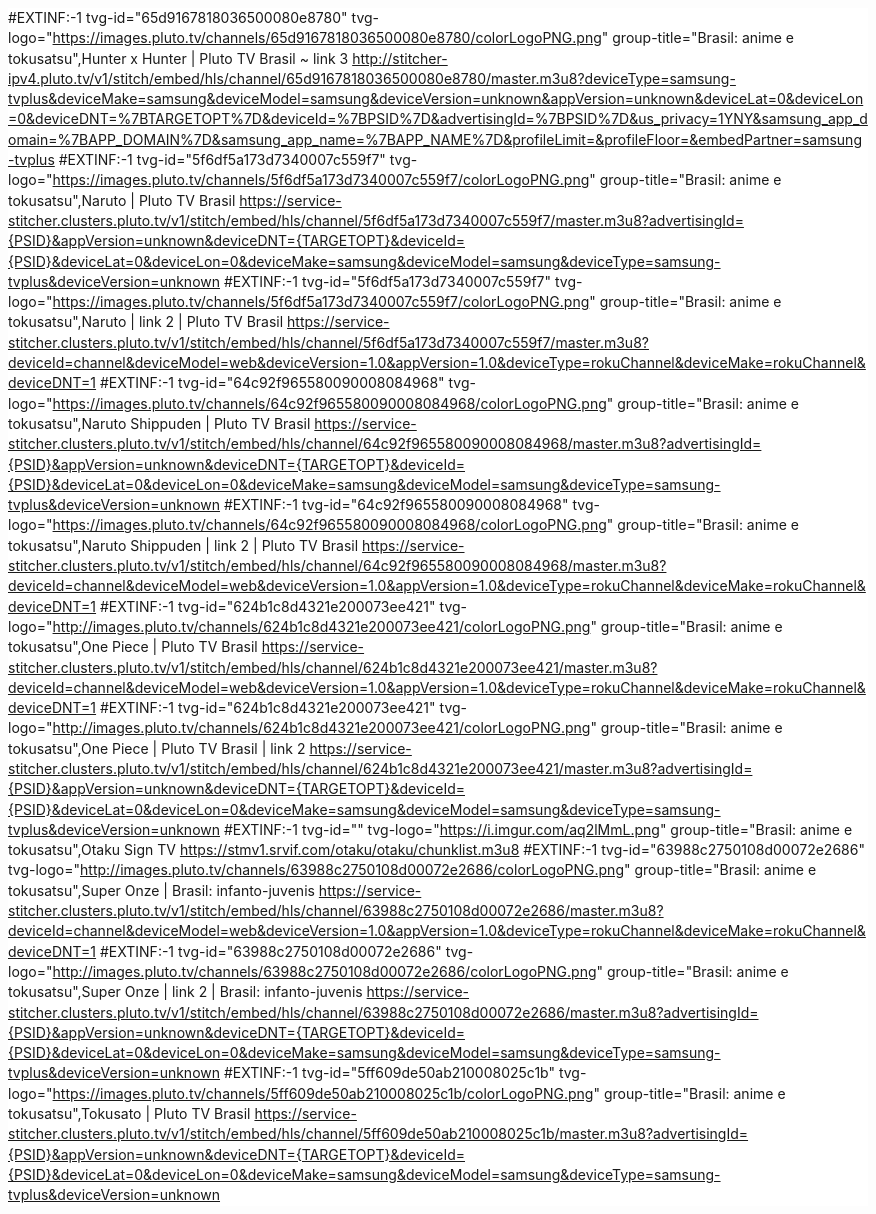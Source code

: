 #EXTINF:-1 tvg-id="65d9167818036500080e8780" tvg-logo="https://images.pluto.tv/channels/65d9167818036500080e8780/colorLogoPNG.png" group-title="Brasil: anime e tokusatsu",Hunter x Hunter | Pluto TV Brasil ~ link 3
http://stitcher-ipv4.pluto.tv/v1/stitch/embed/hls/channel/65d9167818036500080e8780/master.m3u8?deviceType=samsung-tvplus&deviceMake=samsung&deviceModel=samsung&deviceVersion=unknown&appVersion=unknown&deviceLat=0&deviceLon=0&deviceDNT=%7BTARGETOPT%7D&deviceId=%7BPSID%7D&advertisingId=%7BPSID%7D&us_privacy=1YNY&samsung_app_domain=%7BAPP_DOMAIN%7D&samsung_app_name=%7BAPP_NAME%7D&profileLimit=&profileFloor=&embedPartner=samsung-tvplus
#EXTINF:-1 tvg-id="5f6df5a173d7340007c559f7" tvg-logo="https://images.pluto.tv/channels/5f6df5a173d7340007c559f7/colorLogoPNG.png" group-title="Brasil: anime e tokusatsu",Naruto | Pluto TV Brasil 
https://service-stitcher.clusters.pluto.tv/v1/stitch/embed/hls/channel/5f6df5a173d7340007c559f7/master.m3u8?advertisingId={PSID}&appVersion=unknown&deviceDNT={TARGETOPT}&deviceId={PSID}&deviceLat=0&deviceLon=0&deviceMake=samsung&deviceModel=samsung&deviceType=samsung-tvplus&deviceVersion=unknown
#EXTINF:-1 tvg-id="5f6df5a173d7340007c559f7" tvg-logo="https://images.pluto.tv/channels/5f6df5a173d7340007c559f7/colorLogoPNG.png" group-title="Brasil: anime e tokusatsu",Naruto | link 2 | Pluto TV Brasil 
https://service-stitcher.clusters.pluto.tv/v1/stitch/embed/hls/channel/5f6df5a173d7340007c559f7/master.m3u8?deviceId=channel&deviceModel=web&deviceVersion=1.0&appVersion=1.0&deviceType=rokuChannel&deviceMake=rokuChannel&deviceDNT=1
#EXTINF:-1 tvg-id="64c92f965580090008084968" tvg-logo="https://images.pluto.tv/channels/64c92f965580090008084968/colorLogoPNG.png" group-title="Brasil: anime e tokusatsu",Naruto Shippuden | Pluto TV Brasil 
https://service-stitcher.clusters.pluto.tv/v1/stitch/embed/hls/channel/64c92f965580090008084968/master.m3u8?advertisingId={PSID}&appVersion=unknown&deviceDNT={TARGETOPT}&deviceId={PSID}&deviceLat=0&deviceLon=0&deviceMake=samsung&deviceModel=samsung&deviceType=samsung-tvplus&deviceVersion=unknown
#EXTINF:-1 tvg-id="64c92f965580090008084968" tvg-logo="https://images.pluto.tv/channels/64c92f965580090008084968/colorLogoPNG.png" group-title="Brasil: anime e tokusatsu",Naruto Shippuden | link 2 | Pluto TV Brasil 
https://service-stitcher.clusters.pluto.tv/v1/stitch/embed/hls/channel/64c92f965580090008084968/master.m3u8?deviceId=channel&deviceModel=web&deviceVersion=1.0&appVersion=1.0&deviceType=rokuChannel&deviceMake=rokuChannel&deviceDNT=1
#EXTINF:-1 tvg-id="624b1c8d4321e200073ee421" tvg-logo="http://images.pluto.tv/channels/624b1c8d4321e200073ee421/colorLogoPNG.png" group-title="Brasil: anime e tokusatsu",One Piece | Pluto TV Brasil
https://service-stitcher.clusters.pluto.tv/v1/stitch/embed/hls/channel/624b1c8d4321e200073ee421/master.m3u8?deviceId=channel&deviceModel=web&deviceVersion=1.0&appVersion=1.0&deviceType=rokuChannel&deviceMake=rokuChannel&deviceDNT=1
#EXTINF:-1 tvg-id="624b1c8d4321e200073ee421" tvg-logo="http://images.pluto.tv/channels/624b1c8d4321e200073ee421/colorLogoPNG.png" group-title="Brasil: anime e tokusatsu",One Piece | Pluto TV Brasil | link 2
https://service-stitcher.clusters.pluto.tv/v1/stitch/embed/hls/channel/624b1c8d4321e200073ee421/master.m3u8?advertisingId={PSID}&appVersion=unknown&deviceDNT={TARGETOPT}&deviceId={PSID}&deviceLat=0&deviceLon=0&deviceMake=samsung&deviceModel=samsung&deviceType=samsung-tvplus&deviceVersion=unknown
#EXTINF:-1 tvg-id="" tvg-logo="https://i.imgur.com/aq2lMmL.png" group-title="Brasil: anime e tokusatsu",Otaku Sign TV
https://stmv1.srvif.com/otaku/otaku/chunklist.m3u8
#EXTINF:-1 tvg-id="63988c2750108d00072e2686" tvg-logo="http://images.pluto.tv/channels/63988c2750108d00072e2686/colorLogoPNG.png" group-title="Brasil: anime e tokusatsu",Super Onze | Brasil: infanto-juvenis
https://service-stitcher.clusters.pluto.tv/v1/stitch/embed/hls/channel/63988c2750108d00072e2686/master.m3u8?deviceId=channel&deviceModel=web&deviceVersion=1.0&appVersion=1.0&deviceType=rokuChannel&deviceMake=rokuChannel&deviceDNT=1
#EXTINF:-1 tvg-id="63988c2750108d00072e2686" tvg-logo="http://images.pluto.tv/channels/63988c2750108d00072e2686/colorLogoPNG.png" group-title="Brasil: anime e tokusatsu",Super Onze | link 2 | Brasil: infanto-juvenis
https://service-stitcher.clusters.pluto.tv/v1/stitch/embed/hls/channel/63988c2750108d00072e2686/master.m3u8?advertisingId={PSID}&appVersion=unknown&deviceDNT={TARGETOPT}&deviceId={PSID}&deviceLat=0&deviceLon=0&deviceMake=samsung&deviceModel=samsung&deviceType=samsung-tvplus&deviceVersion=unknown
#EXTINF:-1 tvg-id="5ff609de50ab210008025c1b" tvg-logo="https://images.pluto.tv/channels/5ff609de50ab210008025c1b/colorLogoPNG.png" group-title="Brasil: anime e tokusatsu",Tokusato | Pluto TV Brasil 
https://service-stitcher.clusters.pluto.tv/v1/stitch/embed/hls/channel/5ff609de50ab210008025c1b/master.m3u8?advertisingId={PSID}&appVersion=unknown&deviceDNT={TARGETOPT}&deviceId={PSID}&deviceLat=0&deviceLon=0&deviceMake=samsung&deviceModel=samsung&deviceType=samsung-tvplus&deviceVersion=unknown